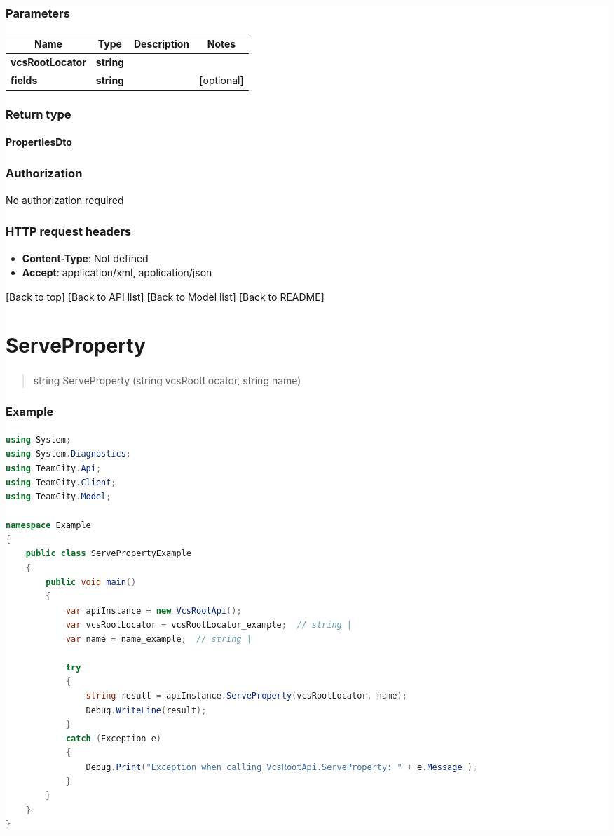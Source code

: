 ### Parameters

Name | Type | Description  | Notes
------------- | ------------- | ------------- | -------------
 **vcsRootLocator** | **string**|  | 
 **fields** | **string**|  | [optional] 

### Return type

[**PropertiesDto**](PropertiesDto.md)

### Authorization

No authorization required

### HTTP request headers

 - **Content-Type**: Not defined
 - **Accept**: application/xml, application/json

[[Back to top]](#) [[Back to API list]](../README.md#documentation-for-api-endpoints) [[Back to Model list]](../README.md#documentation-for-models) [[Back to README]](../README.md)

<a name="serveproperty"></a>
# **ServeProperty**
> string ServeProperty (string vcsRootLocator, string name)



### Example
```csharp
using System;
using System.Diagnostics;
using TeamCity.Api;
using TeamCity.Client;
using TeamCity.Model;

namespace Example
{
    public class ServePropertyExample
    {
        public void main()
        {
            var apiInstance = new VcsRootApi();
            var vcsRootLocator = vcsRootLocator_example;  // string | 
            var name = name_example;  // string | 

            try
            {
                string result = apiInstance.ServeProperty(vcsRootLocator, name);
                Debug.WriteLine(result);
            }
            catch (Exception e)
            {
                Debug.Print("Exception when calling VcsRootApi.ServeProperty: " + e.Message );
            }
        }
    }
}
```
